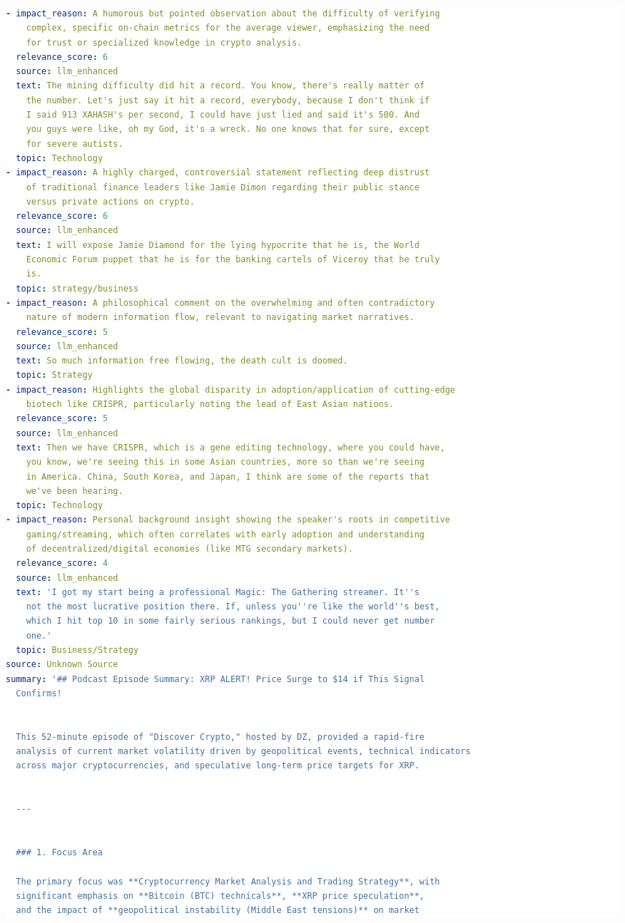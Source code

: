 ```yaml
- impact_reason: A humorous but pointed observation about the difficulty of verifying
    complex, specific on-chain metrics for the average viewer, emphasizing the need
    for trust or specialized knowledge in crypto analysis.
  relevance_score: 6
  source: llm_enhanced
  text: The mining difficulty did hit a record. You know, there's really matter of
    the number. Let's just say it hit a record, everybody, because I don't think if
    I said 913 XAHASH's per second, I could have just lied and said it's 500. And
    you guys were like, oh my God, it's a wreck. No one knows that for sure, except
    for severe autists.
  topic: Technology
- impact_reason: A highly charged, controversial statement reflecting deep distrust
    of traditional finance leaders like Jamie Dimon regarding their public stance
    versus private actions on crypto.
  relevance_score: 6
  source: llm_enhanced
  text: I will expose Jamie Diamond for the lying hypocrite that he is, the World
    Economic Forum puppet that he is for the banking cartels of Viceroy that he truly
    is.
  topic: strategy/business
- impact_reason: A philosophical comment on the overwhelming and often contradictory
    nature of modern information flow, relevant to navigating market narratives.
  relevance_score: 5
  source: llm_enhanced
  text: So much information free flowing, the death cult is doomed.
  topic: Strategy
- impact_reason: Highlights the global disparity in adoption/application of cutting-edge
    biotech like CRISPR, particularly noting the lead of East Asian nations.
  relevance_score: 5
  source: llm_enhanced
  text: Then we have CRISPR, which is a gene editing technology, where you could have,
    you know, we're seeing this in some Asian countries, more so than we're seeing
    in America. China, South Korea, and Japan, I think are some of the reports that
    we've been hearing.
  topic: Technology
- impact_reason: Personal background insight showing the speaker's roots in competitive
    gaming/streaming, which often correlates with early adoption and understanding
    of decentralized/digital economies (like MTG secondary markets).
  relevance_score: 4
  source: llm_enhanced
  text: 'I got my start being a professional Magic: The Gathering streamer. It''s
    not the most lucrative position there. If, unless you''re like the world''s best,
    which I hit top 10 in some fairly serious rankings, but I could never get number
    one.'
  topic: Business/Strategy
source: Unknown Source
summary: '## Podcast Episode Summary: XRP ALERT! Price Surge to $14 if This Signal
  Confirms!


  This 52-minute episode of "Discover Crypto," hosted by DZ, provided a rapid-fire
  analysis of current market volatility driven by geopolitical events, technical indicators
  across major cryptocurrencies, and speculative long-term price targets for XRP.


  ---


  ### 1. Focus Area

  The primary focus was **Cryptocurrency Market Analysis and Trading Strategy**, with
  significant emphasis on **Bitcoin (BTC) technicals**, **XRP price speculation**,
  and the impact of **geopolitical instability (Middle East tensions)** on market
```